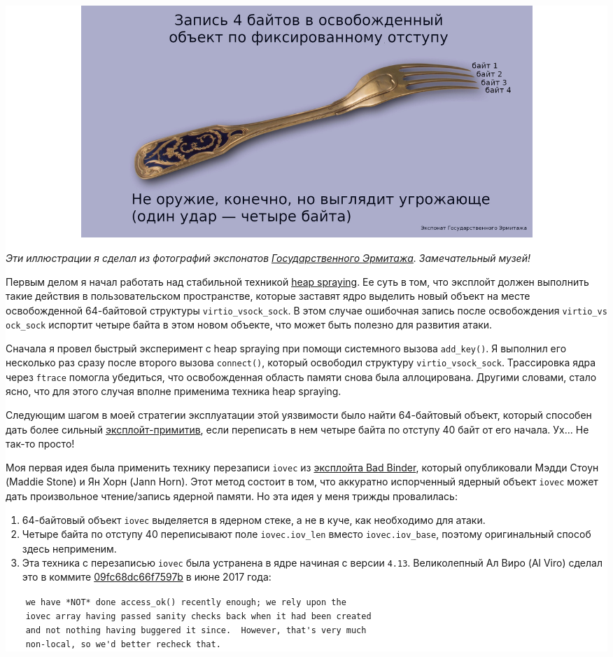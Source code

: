 <center><img src="/img/fork_weapon_ru.jpg" width="75%"></center>

*Эти иллюстрации я сделал из фотографий экспонатов [Государственного Эрмитажа][22]. Замечательный музей!*

Первым делом я начал работать над стабильной техникой [heap spraying][13]. Ее суть в том, что эксплойт должен выполнить такие действия в пользовательском пространстве, которые заставят ядро выделить новый объект на месте освобожденной 64-байтовой структуры `virtio_vsock_sock`. В этом случае ошибочная запись после освобождения `virtio_vsock_sock` испортит четыре байта в этом новом объекте, что может быть полезно для развития атаки.

Сначала я провел быстрый эксперимент с heap spraying при помощи системного вызова `add_key()`. Я выполнил его несколько раз сразу после второго вызова `connect()`, который освободил структуру `virtio_vsock_sock`. Трассировка ядра через `ftrace` помогла убедиться, что освобожденная область памяти снова была аллоцирована. Другими словами, стало ясно, что для этого случая вполне применима техника heap spraying.

Следующим шагом в моей стратегии эксплуатации этой уязвимости было найти 64-байтовый объект, который способен дать более сильный [эксплойт-примитив][16], если переписать в нем четыре байта по отступу 40 байт от его начала. Ух... Не так-то просто!

Моя первая идея была применить технику перезаписи `iovec` из [эксплойта Bad Binder][14], который опубликовали Мэдди Стоун (Maddie Stone) и Ян Хорн (Jann Horn). Этот метод состоит в том, что аккуратно испорченный ядерный объект `iovec` может дать произвольное чтение/запись ядерной памяти. Но эта идея у меня трижды провалилась:

 1. 64-байтовый объект `iovec` выделяется в ядерном стеке, а не в куче, как необходимо для атаки.
 2. Четыре байта по отступу 40 переписывают поле `iovec.iov_len` вместо `iovec.iov_base`, поэтому оригинальный способ здесь неприменим.
 3. Эта техника с перезаписью `iovec` была устранена в ядре начиная с версии `4.13`. Великолепный Ал Виро (Al Viro) сделал это в коммите [09fc68dc66f7597b][15] в июне 2017 года:
```
    we have *NOT* done access_ok() recently enough; we rely upon the
    iovec array having passed sanity checks back when it had been created
    and not nothing having buggered it since.  However, that's very much
    non-local, so we'd better recheck that.
```


[0]: https://nvd.nist.gov/vuln/detail/CVE-2021-26708
[1]: https://web.archive.org/web/20210308095728/http://zer0con.org/#speaker-section
[2]: https://youtu.be/EC8PFOYOUgU
[3]: https://elixir.bootlin.com/linux/v5.10/source/net/vmw_vsock/af_vsock.c
[4]: https://git.kernel.org/pub/scm/linux/kernel/git/torvalds/linux.git/commit/?id=c0cfa2d8a788fcf45df5bf4070ab2474c88d543a
[5]: https://git.kernel.org/pub/scm/linux/kernel/git/torvalds/linux.git/commit/?id=6a2c0962105ae8ceba182c4f616e0e41d7755591
[6]: https://github.com/google/syzkaller/
[7]: https://elixir.bootlin.com/linux/v5.10/source/net/vmw_vsock/virtio_transport_common.c#L490
[8]: https://arxiv.org/abs/2009.01694
[9]: https://git.kernel.org/pub/scm/linux/kernel/git/torvalds/linux.git/commit/?id=c518adafa39f37858697ac9309c6cf1805581446
[10]: https://a13xp0p0v.github.io/2017/03/24/CVE-2017-2636.html
[11]: https://cve.mitre.org/cve/request_id.html
[12]: https://seclists.org/oss-sec/2021/q1/107
[13]: https://en.wikipedia.org/wiki/Heap_spraying
[14]: https://googleprojectzero.blogspot.com/2019/11/bad-binder-android-in-wild-exploit.html
[15]: https://git.kernel.org/pub/scm/linux/kernel/git/torvalds/linux.git/commit/?id=09fc68dc66f7597bdc8898c991609a48f061bed5
[16]: https://googleprojectzero.blogspot.com/2020/06/a-survey-of-recent-ios-kernel-exploits.html
[17]: https://man7.org/linux/man-pages/man2/msgsnd.2.html
[18]: https://a13xp0p0v.github.io/2020/02/15/CVE-2019-18683.html
[19]: https://duasynt.com/blog/linux-kernel-heap-spray
[20]: https://man7.org/linux/man-pages/man2/msgrcv.2.html
[21]: https://a13xp0p0v.github.io/2017/03/24/CVE-2017-2636.html
[22]: https://www.hermitagemuseum.org/wps/portal/hermitage?lng=en
[23]: https://github.com/a13xp0p0v/linux-kernel-defence-map
[24]: https://community.arm.com/developer/ip-products/processors/b/processors-ip-blog/posts/enhancing-memory-safety
[25]: https://www.grsecurity.net/how_autoslab_changes_the_memory_unsafety_game
[26]: https://a13xp0p0v.github.io/2020/11/30/slab-quarantine.html
[27]: https://github.com/a13xp0p0v/kconfig-hardened-check#questions-and-answers